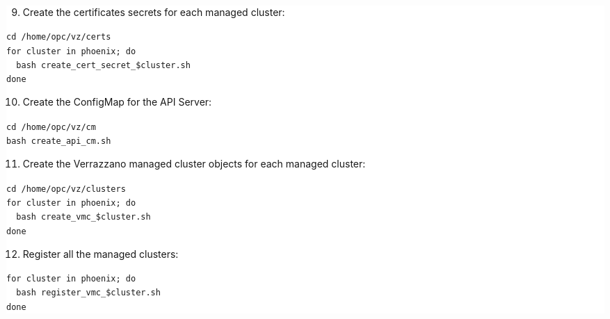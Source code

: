 9. Create the certificates secrets for each managed cluster:

```bash, editable
cd /home/opc/vz/certs
for cluster in phoenix; do
  bash create_cert_secret_$cluster.sh
done
```

10. Create the ConfigMap for the API Server:

```
cd /home/opc/vz/cm
bash create_api_cm.sh
```

11. Create the Verrazzano managed cluster objects for each managed cluster:    

```bash, editable
cd /home/opc/vz/clusters
for cluster in phoenix; do
  bash create_vmc_$cluster.sh
done
```

12. Register all the managed clusters:

```bash, editable
for cluster in phoenix; do
  bash register_vmc_$cluster.sh
done
```
